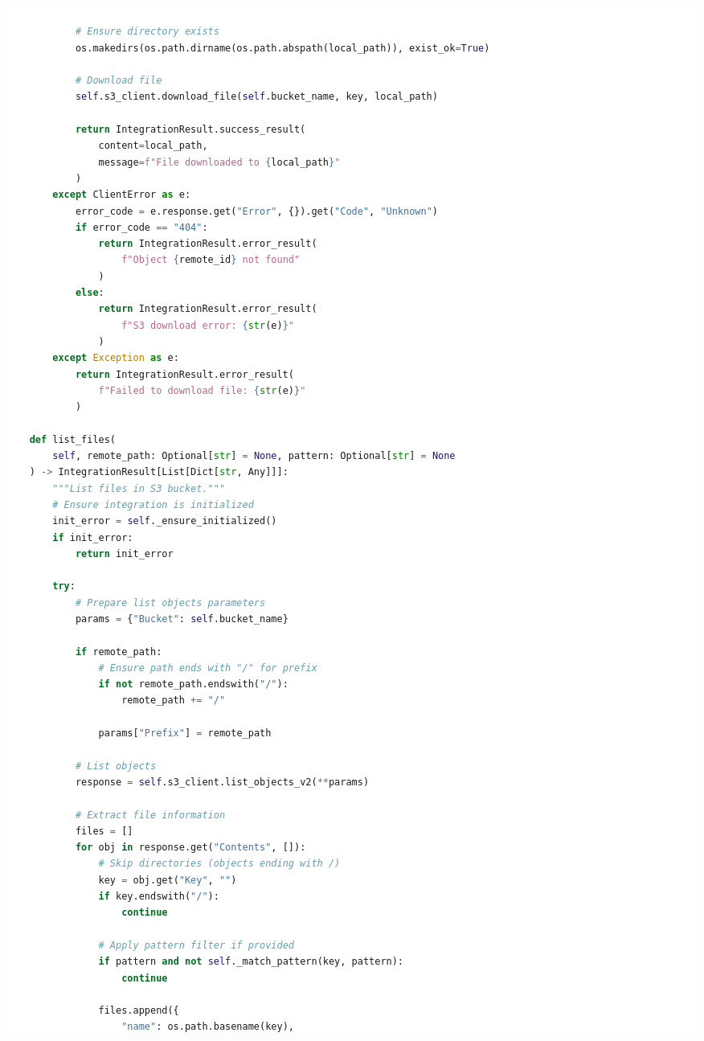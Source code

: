 ```python
                
            # Ensure directory exists
            os.makedirs(os.path.dirname(os.path.abspath(local_path)), exist_ok=True)
            
            # Download file
            self.s3_client.download_file(self.bucket_name, key, local_path)
            
            return IntegrationResult.success_result(
                content=local_path,
                message=f"File downloaded to {local_path}"
            )
        except ClientError as e:
            error_code = e.response.get("Error", {}).get("Code", "Unknown")
            if error_code == "404":
                return IntegrationResult.error_result(
                    f"Object {remote_id} not found"
                )
            else:
                return IntegrationResult.error_result(
                    f"S3 download error: {str(e)}"
                )
        except Exception as e:
            return IntegrationResult.error_result(
                f"Failed to download file: {str(e)}"
            )
            
    def list_files(
        self, remote_path: Optional[str] = None, pattern: Optional[str] = None
    ) -> IntegrationResult[List[Dict[str, Any]]]:
        """List files in S3 bucket."""
        # Ensure integration is initialized
        init_error = self._ensure_initialized()
        if init_error:
            return init_error
            
        try:
            # Prepare list objects parameters
            params = {"Bucket": self.bucket_name}
            
            if remote_path:
                # Ensure path ends with "/" for prefix
                if not remote_path.endswith("/"):
                    remote_path += "/"
                    
                params["Prefix"] = remote_path
                
            # List objects
            response = self.s3_client.list_objects_v2(**params)
            
            # Extract file information
            files = []
            for obj in response.get("Contents", []):
                # Skip directories (objects ending with /)
                key = obj.get("Key", "")
                if key.endswith("/"):
                    continue
                    
                # Apply pattern filter if provided
                if pattern and not self._match_pattern(key, pattern):
                    continue
                    
                files.append({
                    "name": os.path.basename(key),
```